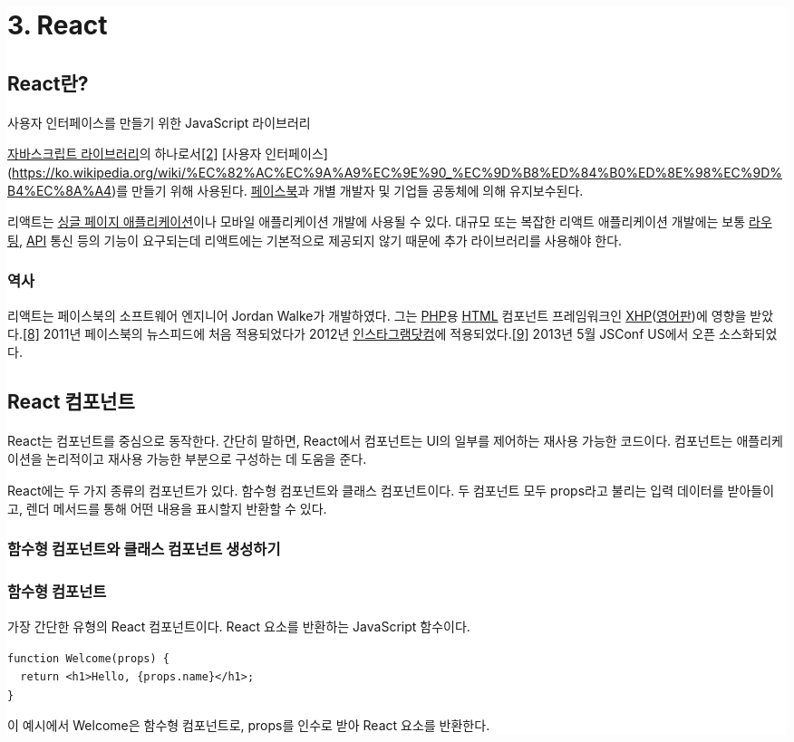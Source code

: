 # 3. React

## React란?

사용자 인터페이스를 만들기 위한 JavaScript 라이브러리

[자바스크립트 라이브러리](https://ko.wikipedia.org/wiki/%EC%9E%90%EB%B0%94%EC%8A%A4%ED%81%AC%EB%A6%BD%ED%8A%B8_%EB%9D%BC%EC%9D%B4%EB%B8%8C%EB%9F%AC%EB%A6%AC)의 하나로서[[2]](https://ko.wikipedia.org/wiki/%EB%A6%AC%EC%95%A1%ED%8A%B8_(%EC%9E%90%EB%B0%94%EC%8A%A4%ED%81%AC%EB%A6%BD%ED%8A%B8_%EB%9D%BC%EC%9D%B4%EB%B8%8C%EB%9F%AC%EB%A6%AC)#cite_note-react-2) [사용자 인터페이스](https://ko.wikipedia.org/wiki/%EC%82%AC%EC%9A%A9%EC%9E%90_%EC%9D%B8%ED%84%B0%ED%8E%98%EC%9D%B4%EC%8A%A4)를 만들기 위해 사용된다. [페이스북](https://ko.wikipedia.org/wiki/%ED%8E%98%EC%9D%B4%EC%8A%A4%EB%B6%81)과 개별 개발자 및 기업들 공동체에 의해 유지보수된다.

리액트는 [싱글 페이지 애플리케이션](https://ko.wikipedia.org/wiki/%EC%8B%B1%EA%B8%80_%ED%8E%98%EC%9D%B4%EC%A7%80_%EC%95%A0%ED%94%8C%EB%A6%AC%EC%BC%80%EC%9D%B4%EC%85%98)이나 모바일 애플리케이션 개발에 사용될 수 있다. 대규모 또는 복잡한 리액트 애플리케이션 개발에는 보통 [라우팅](https://ko.wikipedia.org/wiki/%EC%9B%B9_%ED%94%84%EB%A0%88%EC%9E%84%EC%9B%8C%ED%81%AC), [API](https://ko.wikipedia.org/wiki/API) 통신 등의 기능이 요구되는데 리액트에는 기본적으로 제공되지 않기 때문에 추가 라이브러리를 사용해야 한다.

### 역사

리액트는 페이스북의 소프트웨어 엔지니어 Jordan Walke가 개발하였다. 그는 [PHP](https://ko.wikipedia.org/wiki/PHP)용 [HTML](https://ko.wikipedia.org/wiki/HTML) 컴포넌트 프레임워크인 [XHP](https://ko.wikipedia.org/w/index.php?title=XHP&action=edit&redlink=1)([영어판](https://en.wikipedia.org/wiki/XHP))에 영향을 받았다.[[8]](https://ko.wikipedia.org/wiki/%EB%A6%AC%EC%95%A1%ED%8A%B8_(%EC%9E%90%EB%B0%94%EC%8A%A4%ED%81%AC%EB%A6%BD%ED%8A%B8_%EB%9D%BC%EC%9D%B4%EB%B8%8C%EB%9F%AC%EB%A6%AC)#cite_note-8) 2011년 페이스북의 뉴스피드에 처음 적용되었다가 2012년 [인스타그램닷컴](https://ko.wikipedia.org/wiki/%EC%9D%B8%EC%8A%A4%ED%83%80%EA%B7%B8%EB%9E%A8)에 적용되었다.[[9]](https://ko.wikipedia.org/wiki/%EB%A6%AC%EC%95%A1%ED%8A%B8_(%EC%9E%90%EB%B0%94%EC%8A%A4%ED%81%AC%EB%A6%BD%ED%8A%B8_%EB%9D%BC%EC%9D%B4%EB%B8%8C%EB%9F%AC%EB%A6%AC)#cite_note-9) 2013년 5월 JSConf US에서 오픈 소스화되었다.

## React 컴포넌트

React는 컴포넌트를 중심으로 동작한다. 간단히 말하면, React에서 컴포넌트는 UI의 일부를 제어하는 재사용 가능한 코드이다. 컴포넌트는 애플리케이션을 논리적이고 재사용 가능한 부분으로 구성하는 데 도움을 준다.

React에는 두 가지 종류의 컴포넌트가 있다. 함수형 컴포넌트와 클래스 컴포넌트이다. 두 컴포넌트 모두 props라고 불리는 입력 데이터를 받아들이고, 렌더 메서드를 통해 어떤 내용을 표시할지 반환할 수 있다.

### 함수형 컴포넌트와 클래스 컴포넌트 생성하기

### 함수형 컴포넌트

가장 간단한 유형의 React 컴포넌트이다. React 요소를 반환하는 JavaScript 함수이다.

```tsx
function Welcome(props) {
  return <h1>Hello, {props.name}</h1>;
}
```

이 예시에서 Welcome은 함수형 컴포넌트로, props를 인수로 받아 React 요소를 반환한다.
